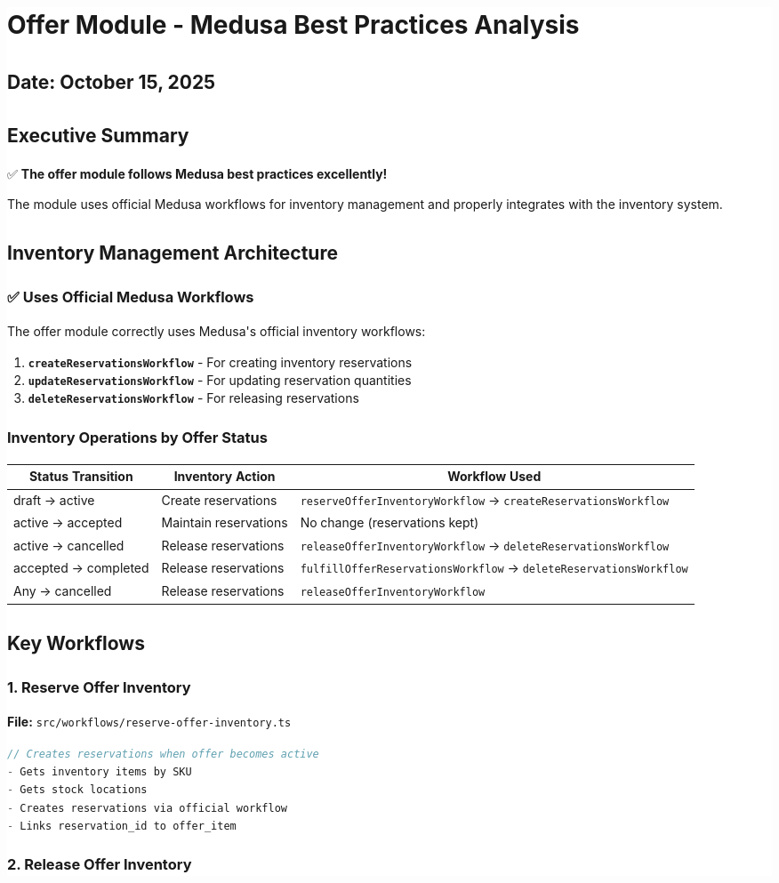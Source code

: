 # Offer Module - Medusa Best Practices Analysis

## Date: October 15, 2025

## Executive Summary

✅ **The offer module follows Medusa best practices excellently!**

The module uses official Medusa workflows for inventory management and properly integrates with the inventory system.

## Inventory Management Architecture

### ✅ Uses Official Medusa Workflows

The offer module correctly uses Medusa's official inventory workflows:

1. **`createReservationsWorkflow`** - For creating inventory reservations
2. **`updateReservationsWorkflow`** - For updating reservation quantities
3. **`deleteReservationsWorkflow`** - For releasing reservations

### Inventory Operations by Offer Status

| Status Transition    | Inventory Action      | Workflow Used                                                     |
| -------------------- | --------------------- | ----------------------------------------------------------------- |
| draft → active       | Create reservations   | `reserveOfferInventoryWorkflow` → `createReservationsWorkflow`    |
| active → accepted    | Maintain reservations | No change (reservations kept)                                     |
| active → cancelled   | Release reservations  | `releaseOfferInventoryWorkflow` → `deleteReservationsWorkflow`    |
| accepted → completed | Release reservations  | `fulfillOfferReservationsWorkflow` → `deleteReservationsWorkflow` |
| Any → cancelled      | Release reservations  | `releaseOfferInventoryWorkflow`                                   |

## Key Workflows

### 1. Reserve Offer Inventory

**File:** `src/workflows/reserve-offer-inventory.ts`

```typescript
// Creates reservations when offer becomes active
- Gets inventory items by SKU
- Gets stock locations
- Creates reservations via official workflow
- Links reservation_id to offer_item
```

### 2. Release Offer Inventory
